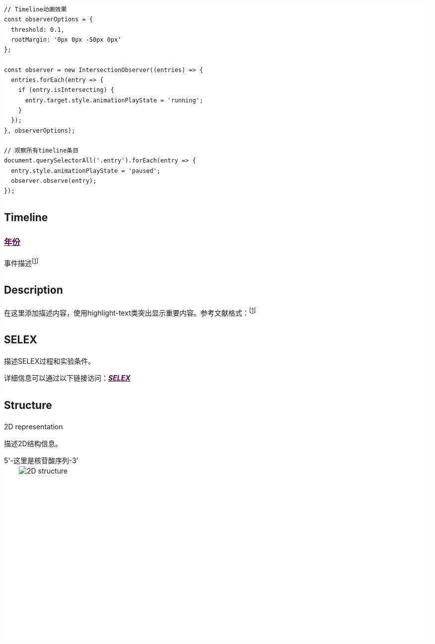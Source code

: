     // Timeline动画效果
    const observerOptions = {
      threshold: 0.1,
      rootMargin: '0px 0px -50px 0px'
    };

    const observer = new IntersectionObserver((entries) => {
      entries.forEach(entry => {
        if (entry.isIntersecting) {
          entry.target.style.animationPlayState = 'running';
        }
      });
    }, observerOptions);

    // 观察所有timeline条目
    document.querySelectorAll('.entry').forEach(entry => {
      entry.style.animationPlayState = 'paused';
      observer.observe(entry);
    });
  </script>

<div class="content-section">
  <h2 class="section-title" id="timeline">Timeline</h2>
  <div class="timeline">
    <div class="entry">
      <div class="title">
        <h3><a href="#" target="_blank" style="color:#520049">年份</a></h3>
      </div>
      <div class="body">
        <p>事件描述<sup>[<a href="#ref1" style="color:#520049">1</a>]</sup></p>
      </div>
    </div>
    <!-- 添加更多时间线条目 -->
  </div>
</div>

<div class="content-section">
  <h2 class="section-title" id="description">Description</h2>
  <p>在这里添加描述内容，使用<span class="highlight-text">highlight-text</span>类突出显示重要内容。参考文献格式：<sup>[<a href="#ref1" style="color:#520049">1</a>]</sup></p>
</div>

<div class="content-section">
  <h2 class="section-title" id="selex">SELEX</h2>
  <p>描述SELEX过程和实验条件。</p>
  <p>详细信息可以通过以下链接访问：<a href="{{ site.url }}{{ site.baseurl }}/SELEX" target="_blank" style="color:#520049"><b><i>SELEX</i></b></a></p>
</div>

<div class="content-section">
  <h2 class="section-title" id="structure">Structure</h2>
  
  <div class="blowheader_box">2D representation</div>
  <p>描述2D结构信息。</p>
  <div class="sequence">5'-这里是核苷酸序列-3'</div>
  <img src="/images/2D/placeholder.svg" alt="2D structure" style="width:800px;height:350px;display:block;margin:0 auto;border-radius:0;" class="img-responsive">
